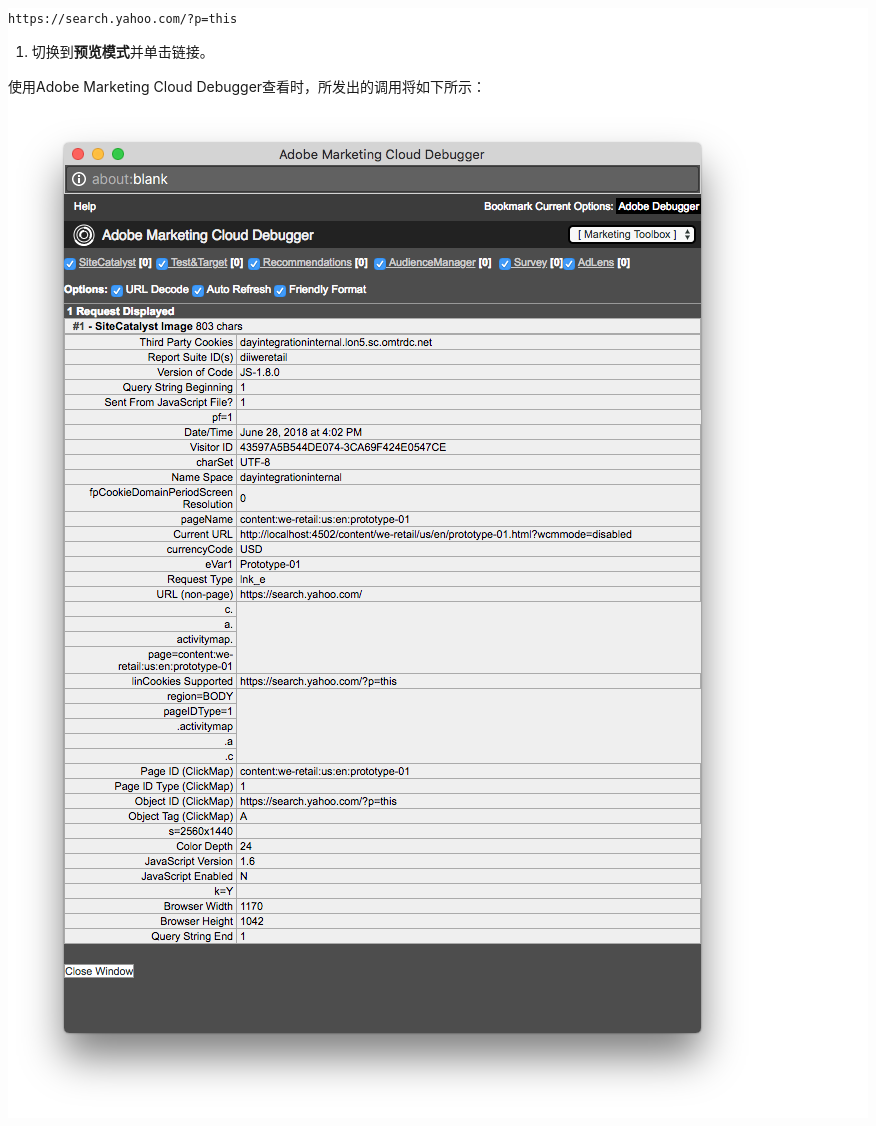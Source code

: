    `https://search.yahoo.com/?p=this`

1. 切换到&#x200B;**预览模式**&#x200B;并单击链接。

使用Adobe Marketing Cloud Debugger查看时，所发出的调用将如下所示：

![aa-leavequerysearch-blank](assets/aa-leavequerysearch-blank.png)

